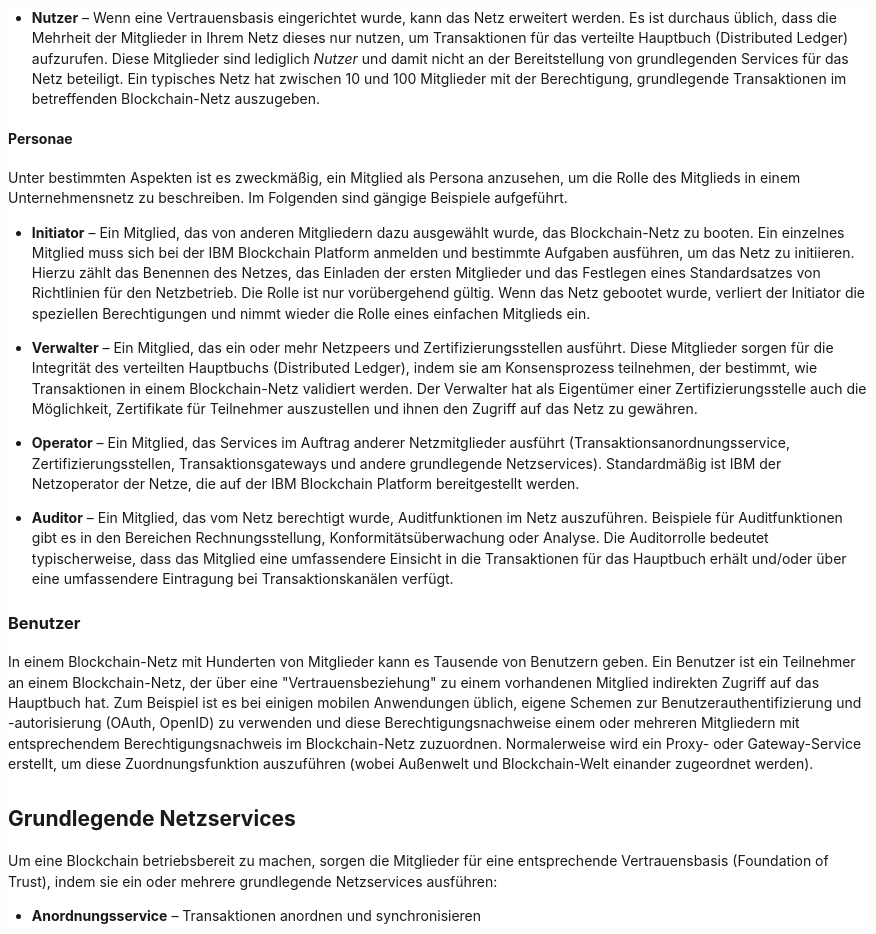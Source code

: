 - **Nutzer** – Wenn eine Vertrauensbasis eingerichtet wurde, kann das Netz erweitert werden.  Es ist durchaus üblich, dass die Mehrheit der Mitglieder in Ihrem Netz dieses nur nutzen, um Transaktionen für das verteilte Hauptbuch (Distributed Ledger) aufzurufen.  Diese Mitglieder sind lediglich *Nutzer* und damit nicht an der Bereitstellung von grundlegenden Services für das Netz beteiligt.  Ein typisches Netz hat zwischen 10 und 100 Mitglieder mit der Berechtigung, grundlegende Transaktionen im betreffenden Blockchain-Netz auszugeben.


#### Personae
 
Unter bestimmten Aspekten ist es zweckmäßig, ein Mitglied als Persona anzusehen, um die Rolle des Mitglieds in einem Unternehmensnetz zu beschreiben.  Im Folgenden sind gängige Beispiele aufgeführt.
 
- **Initiator** – Ein Mitglied, das von anderen Mitgliedern dazu ausgewählt wurde, das Blockchain-Netz zu booten.    Ein einzelnes Mitglied muss sich bei der IBM Blockchain Platform anmelden und bestimmte Aufgaben ausführen, um das Netz zu initiieren.  Hierzu zählt das Benennen des Netzes, das Einladen der ersten Mitglieder und das Festlegen eines Standardsatzes von Richtlinien für den Netzbetrieb.  Die Rolle ist nur vorübergehend gültig.  Wenn das Netz gebootet wurde, verliert der Initiator die speziellen Berechtigungen und nimmt wieder die Rolle eines einfachen Mitglieds ein.  

- **Verwalter** – Ein Mitglied, das ein oder mehr Netzpeers und Zertifizierungsstellen ausführt. Diese Mitglieder sorgen für die Integrität des verteilten Hauptbuchs (Distributed Ledger), indem sie am Konsensprozess teilnehmen, der bestimmt, wie Transaktionen in einem Blockchain-Netz validiert werden.   Der Verwalter hat als Eigentümer einer Zertifizierungsstelle auch die Möglichkeit, Zertifikate für Teilnehmer auszustellen und ihnen den Zugriff auf das Netz zu gewähren. 
 
- **Operator** – Ein Mitglied, das Services im Auftrag anderer Netzmitglieder ausführt (Transaktionsanordnungsservice, Zertifizierungsstellen, Transaktionsgateways und andere grundlegende Netzservices).  Standardmäßig ist IBM der Netzoperator der Netze, die auf der IBM Blockchain Platform bereitgestellt werden.
 
- **Auditor** – Ein Mitglied, das vom Netz berechtigt wurde, Auditfunktionen im Netz auszuführen.  Beispiele für Auditfunktionen gibt es in den Bereichen Rechnungsstellung, Konformitätsüberwachung oder Analyse.  Die Auditorrolle bedeutet typischerweise, dass das Mitglied eine umfassendere Einsicht in die Transaktionen für das Hauptbuch erhält und/oder über eine umfassendere Eintragung bei Transaktionskanälen verfügt.

### Benutzer

In einem Blockchain-Netz mit Hunderten von Mitglieder kann es Tausende von Benutzern geben.   Ein Benutzer ist ein Teilnehmer an einem Blockchain-Netz, der über eine "Vertrauensbeziehung" zu einem vorhandenen Mitglied indirekten Zugriff auf das Hauptbuch hat.  Zum Beispiel ist es bei einigen mobilen Anwendungen üblich, eigene Schemen zur Benutzerauthentifizierung und -autorisierung (OAuth, OpenID) zu verwenden und diese Berechtigungsnachweise einem oder mehreren Mitgliedern mit entsprechendem Berechtigungsnachweis im Blockchain-Netz zuzuordnen.    Normalerweise wird ein Proxy- oder Gateway-Service erstellt, um diese Zuordnungsfunktion auszuführen (wobei Außenwelt und Blockchain-Welt einander zugeordnet werden).

## Grundlegende Netzservices 

Um eine Blockchain betriebsbereit zu machen, sorgen die Mitglieder für eine entsprechende Vertrauensbasis (Foundation of Trust), indem sie ein oder mehrere grundlegende Netzservices ausführen: 

- **Anordnungsservice** – Transaktionen anordnen und synchronisieren  